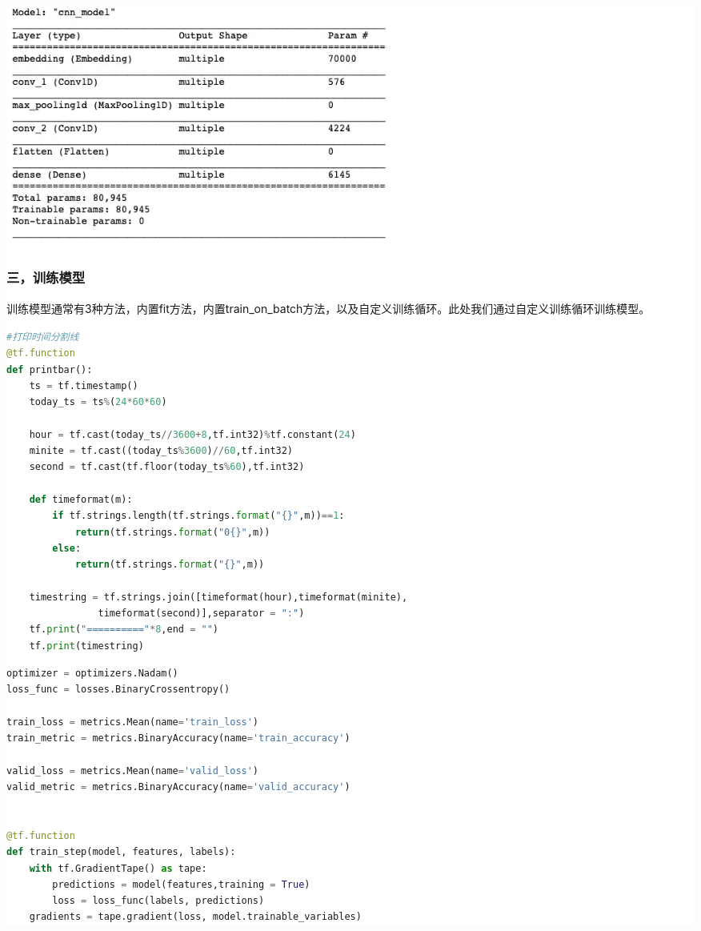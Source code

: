 ![](./data/1-3-模型结构.jpg)

```python

```

### 三，训练模型


训练模型通常有3种方法，内置fit方法，内置train_on_batch方法，以及自定义训练循环。此处我们通过自定义训练循环训练模型。

```python
#打印时间分割线
@tf.function
def printbar():
    ts = tf.timestamp()
    today_ts = ts%(24*60*60)

    hour = tf.cast(today_ts//3600+8,tf.int32)%tf.constant(24)
    minite = tf.cast((today_ts%3600)//60,tf.int32)
    second = tf.cast(tf.floor(today_ts%60),tf.int32)
    
    def timeformat(m):
        if tf.strings.length(tf.strings.format("{}",m))==1:
            return(tf.strings.format("0{}",m))
        else:
            return(tf.strings.format("{}",m))
    
    timestring = tf.strings.join([timeformat(hour),timeformat(minite),
                timeformat(second)],separator = ":")
    tf.print("=========="*8,end = "")
    tf.print(timestring)
```

```python
optimizer = optimizers.Nadam()
loss_func = losses.BinaryCrossentropy()

train_loss = metrics.Mean(name='train_loss')
train_metric = metrics.BinaryAccuracy(name='train_accuracy')

valid_loss = metrics.Mean(name='valid_loss')
valid_metric = metrics.BinaryAccuracy(name='valid_accuracy')


@tf.function
def train_step(model, features, labels):
    with tf.GradientTape() as tape:
        predictions = model(features,training = True)
        loss = loss_func(labels, predictions)
    gradients = tape.gradient(loss, model.trainable_variables)
```